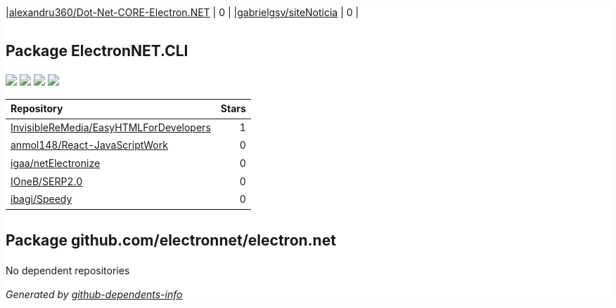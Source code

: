 |[alexandru360/Dot-Net-CORE-Electron.NET](https://github.com/alexandru360/Dot-Net-CORE-Electron.NET) | 0 |
|[gabrielgsv/siteNoticia](https://github.com/gabrielgsv/siteNoticia) | 0 |

## Package ElectronNET.CLI

[![](https://img.shields.io/static/v1?label=Used%20by&message=5&color=informational&logo=slickpic)](https://github.com/ElectronNET/Electron.NET/network/dependents?package_id=UGFja2FnZS0xNTg1MjEzNTk%3D)
[![](https://img.shields.io/static/v1?label=Used%20by%20(public)&message=5&color=informational&logo=slickpic)](https://github.com/ElectronNET/Electron.NET/network/dependents?package_id=UGFja2FnZS0xNTg1MjEzNTk%3D)
[![](https://img.shields.io/static/v1?label=Used%20by%20(private)&message=-5&color=informational&logo=slickpic)](https://github.com/ElectronNET/Electron.NET/network/dependents?package_id=UGFja2FnZS0xNTg1MjEzNTk%3D)
[![](https://img.shields.io/static/v1?label=Used%20by%20(stars)&message=1&color=informational&logo=slickpic)](https://github.com/ElectronNET/Electron.NET/network/dependents?package_id=UGFja2FnZS0xNTg1MjEzNTk%3D)

| Repository | Stars  |
| :--------  | -----: |
|[InvisibleReMedia/EasyHTMLForDevelopers](https://github.com/InvisibleReMedia/EasyHTMLForDevelopers) | 1 |
|[anmol148/React-JavaScriptWork](https://github.com/anmol148/React-JavaScriptWork) | 0 |
|[igaa/netElectronize](https://github.com/igaa/netElectronize) | 0 |
|[IOneB/SERP2.0](https://github.com/IOneB/SERP2.0) | 0 |
|[ibagi/Speedy](https://github.com/ibagi/Speedy) | 0 |

## Package github.com/electronnet/electron.net

No dependent repositories

_Generated by [github-dependents-info](https://github.com/nvuillam/github-dependents-info)_
